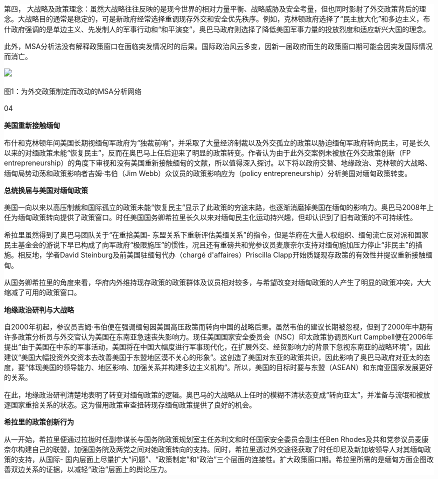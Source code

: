   

第四，
大战略及政策理念：虽然大战略往往反映的是现今世界的相对力量平衡、战略威胁及安全考量，但也同时影射了外交政策背后的理念。大战略目的通常是稳定的，可是新政府经常选择重调现存外交和安全优先秩序。例如，克林顿政府选择了“民主放大化”和多边主义，布什政府强调的是单边主义、先发制人的军事行动和“和平演变”，奥巴马政府则选择了降低美国军事力量的投放烈度和适应新兴大国的理念。

  

此外，MSA分析法没有解释政策窗口在面临突发情况时的后果。国际政治风云多变，因新一届政府而生的政策窗口期可能会因突发国际情况而消亡。

  

![](/images/496/4.png)

图1：为外交政策制定而改动的MSA分析网络

  

04

 **美国重新接触缅甸**  

  

布什和克林顿年间美国长期视缅甸军政府为“独裁前哨”，并采取了大量经济制裁以及外交孤立的政策以胁迫缅甸军政府转向民主，可是长久以来的对缅政策未能“恢复民主”，反而在奥巴马上任后迎来了明显的政策转变。作者认为由于此外交案例未被放在外交政策创新（FP
entrepreneurship）的角度下审视和没有美国重新接触缅甸的文献，所以值得深入探讨。以下将以政府交替、地缘政治、克林顿的大战略、缅甸局势动荡和政策影响者吉姆·韦伯（Jim
Webb）众议员的政策影响应为（policy entrepreneurship）分析美国对缅甸政策转变。

**总统换届与美国对缅甸政策**

  

美国一向以来以高压制裁和国际孤立的政策未能“恢复民主”显示了此政策的穷途末路，也逐渐消磨掉美国在缅甸的影响力。奥巴马2008年上任为缅甸政策转向提供了政策窗口。时任美国国务卿希拉里长久以来对缅甸民主化运动持兴趣，但却认识到了旧有政策的不可持续性。

  

希拉里虽然得到了奥巴马团队关于“在重拾美国-
东盟关系下重新评估美缅关系”的指令，但是华府在大量人权组织、缅甸流亡反对派和国家民主基金会的游说下早已构成了向军政府“极限施压”的惯性，况且还有重磅共和党参议员麦康奈尔支持对缅甸施加压力停止“非民主”的措施。相反地，学者David
Steinburg及前美国驻缅甸代办（chargé d'affaires）Priscilla Clapp开始质疑现存政策的有效性并提议重新接触缅甸。

  

从国务卿希拉里的角度来看，华府内外维持现存政策的政策群体及议员相对较多，与希望改变对缅甸政策的人产生了明显的政策冲突，大大缩减了可用的政策窗口。

**地缘政治研判与大战略**

  

自2000年初起，参议员吉姆·韦伯便在强调缅甸因美国高压政策而转向中国的战略后果。虽然韦伯的建议长期被忽视，但到了2000年中期有许多政策分析员与外交官认为美国在东南亚急速丧失影响力。现任美国国家安全委员会（NSC）印太政策协调员Kurt
Campbell便在2006年提出“由于美国在中东的军事活动，美国将在中国大幅度进行军事现代化，在扩展外交、经贸影响力的背景下忽视东南亚的战略环境”，因此建议“美国大幅投资外交资本去改善美国于东盟地区漠不关心的形象”。这创造了美国对东亚的政策共识，因此影响了奥巴马政府对亚太的态度，要“体现美国的领导能力、地区影响、加强关系并构建多边主义机构”。所以，美国的目标时要与东盟（ASEAN）和东南亚国家发展更好的关系。

  

在此，地缘政治研判清楚地表明了转变对缅甸政策的逻辑。奥巴马的大战略从上任时的模糊不清状态变成“转向亚太”，并准备与流氓和被放逐国家重拾关系的状态。这为借用政策审查扭转现存缅甸政策提供了良好的机会。

**希拉里的政策创新行为**

  

从一开始，希拉里便通过拉拢时任副参谋长与国务院政策规划室主任苏利文和时任国家安全委员会副主任Ben
Rhodes及共和党参议员麦康奈尔构建自己的联盟，加强国务院及两党之间对她政策转向的支持。同时，希拉里透过外交途径获取了时任印尼及新加坡领导人对其缅甸政策的支持，从国际-
国内层面上尽量扩大“问题”、“政策制定”和“政治”三个层面的连接性。扩大政策窗口期。希拉里所需的是缅甸方面企图改善双边关系的证据，以减轻“政治”层面上的舆论压力。
